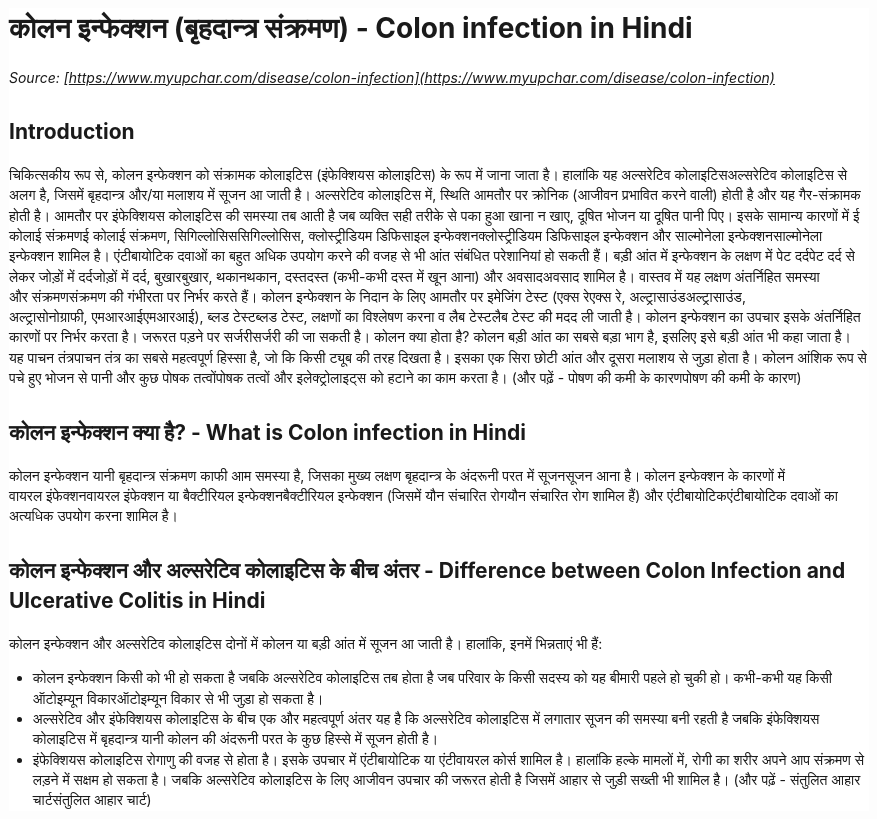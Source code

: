 # कोलन इन्फेक्शन (बृहदान्त्र संक्रमण) - Colon infection in Hindi
_Source: [https://www.myupchar.com/disease/colon-infection](https://www.myupchar.com/disease/colon-infection)_

## Introduction
चिकित्सकीय रूप से, कोलन इन्फेक्शन को संक्रामक कोलाइटिस (इंफेक्शियस कोलाइटिस) के रूप में जाना जाता है। हालांकि यह अल्सरेटिव कोलाइटिसअल्सरेटिव कोलाइटिस से अलग है, जिसमें बृहदान्त्र और/या मलाशय में सूजन आ जाती है। अल्सरेटिव कोलाइटिस में, स्थिति आमतौर पर क्रोनिक (आजीवन प्रभावित करने वाली) होती है और यह गैर-संक्रामक होती है।
आमतौर पर इंफेक्शियस कोलाइटिस की समस्या तब आती है जब व्यक्ति सही तरीके से पका हुआ खाना न खाए, दूषित भोजन या दूषित पानी पिए। इसके सामान्य कारणों में ई कोलाई संक्रमणई कोलाई संक्रमण, सिगिल्लोसिससिगिल्लोसिस, क्लोस्ट्रीडियम डिफिसाइल इन्फेक्शनक्लोस्ट्रीडियम डिफिसाइल इन्फेक्शन और साल्मोनेला इन्फेक्शनसाल्मोनेला इन्फेक्शन शामिल है। एंटीबायोटिक दवाओं का बहुत अधिक उपयोग करने की वजह से भी आंत संबंधित परेशानियां हो सकती हैं।
बड़ी आंत में इन्फेक्शन के लक्षण में पेट दर्दपेट दर्द से लेकर जोड़ों में दर्दजोड़ों में दर्द, बुखारबुखार, थकानथकान, दस्तदस्त (कभी-कभी दस्त में खून आना) और अवसादअवसाद शामिल है। वास्तव में यह लक्षण अंतर्निहित समस्या और संक्रमणसंक्रमण की गंभीरता पर निर्भर करते हैं।
कोलन इन्फेक्शन के निदान के लिए आमतौर पर इमेजिंग टेस्ट (एक्स रेएक्स रे, अल्ट्रासाउंडअल्ट्रासाउंड, अल्ट्रासोनोग्राफी, एमआरआईएमआरआई), ब्लड टेस्टब्लड टेस्ट, लक्षणों का विश्लेषण करना व लैब टेस्टलैब टेस्ट की मदद ली जाती है। कोलन इन्फेक्शन का उपचार इसके अंतर्निहित कारणों पर निर्भर करता है। जरूरत पड़ने पर सर्जरीसर्जरी की जा सकती है।
कोलन क्या होता है?
कोलन बड़ी आंत का सबसे बड़ा भाग है, इसलिए इसे बड़ी आंत भी कहा जाता है। यह पाचन तंत्रपाचन तंत्र का सबसे महत्वपूर्ण हिस्सा है, जो कि किसी ट्यूब की तरह दिखता है।​ इसका एक सिरा छोटी आंत और दूसरा मलाशय से जुड़ा होता है। कोलन आंशिक रूप से पचे हुए भोजन से पानी और कुछ पोषक तत्वोंपोषक तत्वों और इलेक्ट्रोलाइट्स को हटाने का काम करता है।
(और पढ़ें - पोषण की कमी के कारणपोषण की कमी के कारण)

## कोलन इन्फेक्शन क्या है? - What is Colon infection in Hindi
कोलन इन्फेक्शन यानी बृहदान्त्र संक्रमण काफी आम समस्या है, जिसका मुख्य लक्षण बृहदान्त्र के अंदरूनी परत में सूजनसूजन आना है। कोलन इन्फेक्शन के कारणों में वायरल इंफेक्शनवायरल इंफेक्शन या बैक्टीरियल इन्फेक्शनबैक्टीरियल इन्फेक्शन (जिसमें यौन संचारित रोगयौन संचारित रोग शामिल हैं) और एंटीबायोटिकएंटीबायोटिक दवाओं का अत्यधिक उपयोग करना शामिल है।

## कोलन इन्फेक्शन और अल्सरेटिव कोलाइटिस के बीच अंतर - Difference between Colon Infection and Ulcerative Colitis in Hindi
कोलन इन्फेक्शन और अल्सरेटिव कोलाइटिस दोनों में कोलन या बड़ी आंत में सूजन आ जाती है। हालांकि, इनमें भिन्नताएं भी हैं:
- कोलन इन्फेक्शन किसी को भी हो सकता है जबकि अल्सरेटिव कोलाइटिस तब होता है जब परिवार के किसी सदस्य को यह बीमारी पहले हो चुकी हो। कभी-कभी यह किसी ऑटोइम्यून विकारऑटोइम्यून विकार से भी जुड़ा हो सकता है।
- अल्सरेटिव और इंफेक्शियस कोलाइटिस के बीच एक और महत्वपूर्ण अंतर यह है कि अल्सरेटिव कोलाइटिस में लगातार सूजन की समस्या बनी रहती है जबकि इंफेक्शियस कोलाइटिस में बृहदान्त्र यानी कोलन की अंदरूनी परत के कुछ हिस्से में सूजन होती है।
- इंफेक्शियस कोलाइटिस रोगाणु की वजह से होता है। इसके उपचार में एंटीबायोटिक या एंटीवायरल कोर्स शामिल है। हालांकि हल्के मामलों में, रोगी का शरीर अपने आप संक्रमण से लड़ने में सक्षम हो सकता है। जबकि अल्सरेटिव कोलाइटिस के लिए आजीवन उपचार की जरूरत होती है जिसमें आहार से जुड़ी सख्ती भी शामिल है। (और पढ़ें - संतुलित आहार चार्टसंतुलित आहार चार्ट)

